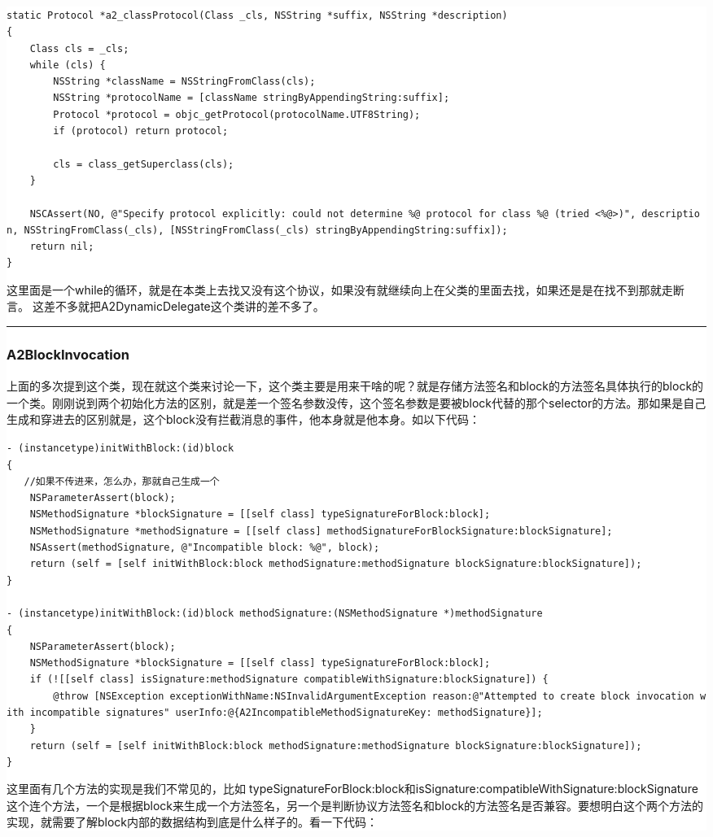 
```
static Protocol *a2_classProtocol(Class _cls, NSString *suffix, NSString *description)
{
	Class cls = _cls;
	while (cls) {
		NSString *className = NSStringFromClass(cls);
		NSString *protocolName = [className stringByAppendingString:suffix];
		Protocol *protocol = objc_getProtocol(protocolName.UTF8String);
		if (protocol) return protocol;

		cls = class_getSuperclass(cls);
	}

	NSCAssert(NO, @"Specify protocol explicitly: could not determine %@ protocol for class %@ (tried <%@>)", description, NSStringFromClass(_cls), [NSStringFromClass(_cls) stringByAppendingString:suffix]);
	return nil;
}
```

这里面是一个while的循环，就是在本类上去找又没有这个协议，如果没有就继续向上在父类的里面去找，如果还是是在找不到那就走断言。
这差不多就把A2DynamicDelegate这个类讲的差不多了。

-------
### A2BlockInvocation
上面的多次提到这个类，现在就这个类来讨论一下，这个类主要是用来干啥的呢？就是存储方法签名和block的方法签名具体执行的block的一个类。刚刚说到两个初始化方法的区别，就是差一个签名参数没传，这个签名参数是要被block代替的那个selector的方法。那如果是自己生成和穿进去的区别就是，这个block没有拦截消息的事件，他本身就是他本身。如以下代码：

```
- (instancetype)initWithBlock:(id)block
{
   //如果不传进来，怎么办，那就自己生成一个
	NSParameterAssert(block);
	NSMethodSignature *blockSignature = [[self class] typeSignatureForBlock:block];
	NSMethodSignature *methodSignature = [[self class] methodSignatureForBlockSignature:blockSignature];
	NSAssert(methodSignature, @"Incompatible block: %@", block);
	return (self = [self initWithBlock:block methodSignature:methodSignature blockSignature:blockSignature]);
}

- (instancetype)initWithBlock:(id)block methodSignature:(NSMethodSignature *)methodSignature
{
	NSParameterAssert(block);
	NSMethodSignature *blockSignature = [[self class] typeSignatureForBlock:block];
	if (![[self class] isSignature:methodSignature compatibleWithSignature:blockSignature]) {
		@throw [NSException exceptionWithName:NSInvalidArgumentException reason:@"Attempted to create block invocation with incompatible signatures" userInfo:@{A2IncompatibleMethodSignatureKey: methodSignature}];
	}
	return (self = [self initWithBlock:block methodSignature:methodSignature blockSignature:blockSignature]);
}

```
这里面有几个方法的实现是我们不常见的，比如
typeSignatureForBlock:block和isSignature:compatibleWithSignature:blockSignature这个连个方法，一个是根据block来生成一个方法签名，另一个是判断协议方法签名和block的方法签名是否兼容。要想明白这个两个方法的实现，就需要了解block内部的数据结构到底是什么样子的。看一下代码：
